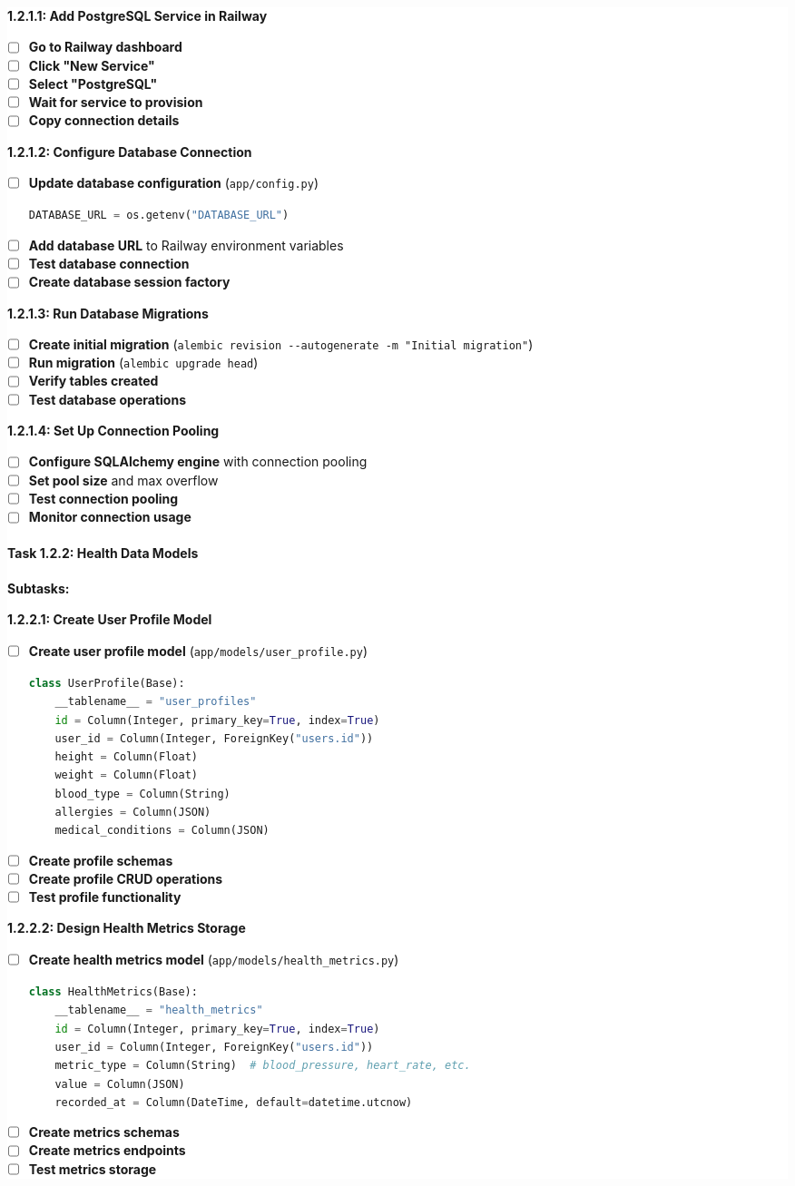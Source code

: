 **1.2.1.1: Add PostgreSQL Service in Railway**
- [ ] **Go to Railway dashboard**
- [ ] **Click "New Service"**
- [ ] **Select "PostgreSQL"**
- [ ] **Wait for service to provision**
- [ ] **Copy connection details**

**1.2.1.2: Configure Database Connection**
- [ ] **Update database configuration** (`app/config.py`)
  ```python
  DATABASE_URL = os.getenv("DATABASE_URL")
  ```
- [ ] **Add database URL** to Railway environment variables
- [ ] **Test database connection**
- [ ] **Create database session factory**

**1.2.1.3: Run Database Migrations**
- [ ] **Create initial migration** (`alembic revision --autogenerate -m "Initial migration"`)
- [ ] **Run migration** (`alembic upgrade head`)
- [ ] **Verify tables created**
- [ ] **Test database operations**

**1.2.1.4: Set Up Connection Pooling**
- [ ] **Configure SQLAlchemy engine** with connection pooling
- [ ] **Set pool size** and max overflow
- [ ] **Test connection pooling**
- [ ] **Monitor connection usage**

#### **Task 1.2.2: Health Data Models**

**Subtasks:**

**1.2.2.1: Create User Profile Model**
- [ ] **Create user profile model** (`app/models/user_profile.py`)
  ```python
  class UserProfile(Base):
      __tablename__ = "user_profiles"
      id = Column(Integer, primary_key=True, index=True)
      user_id = Column(Integer, ForeignKey("users.id"))
      height = Column(Float)
      weight = Column(Float)
      blood_type = Column(String)
      allergies = Column(JSON)
      medical_conditions = Column(JSON)
  ```
- [ ] **Create profile schemas**
- [ ] **Create profile CRUD operations**
- [ ] **Test profile functionality**

**1.2.2.2: Design Health Metrics Storage**
- [ ] **Create health metrics model** (`app/models/health_metrics.py`)
  ```python
  class HealthMetrics(Base):
      __tablename__ = "health_metrics"
      id = Column(Integer, primary_key=True, index=True)
      user_id = Column(Integer, ForeignKey("users.id"))
      metric_type = Column(String)  # blood_pressure, heart_rate, etc.
      value = Column(JSON)
      recorded_at = Column(DateTime, default=datetime.utcnow)
  ```
- [ ] **Create metrics schemas**
- [ ] **Create metrics endpoints**
- [ ] **Test metrics storage**
